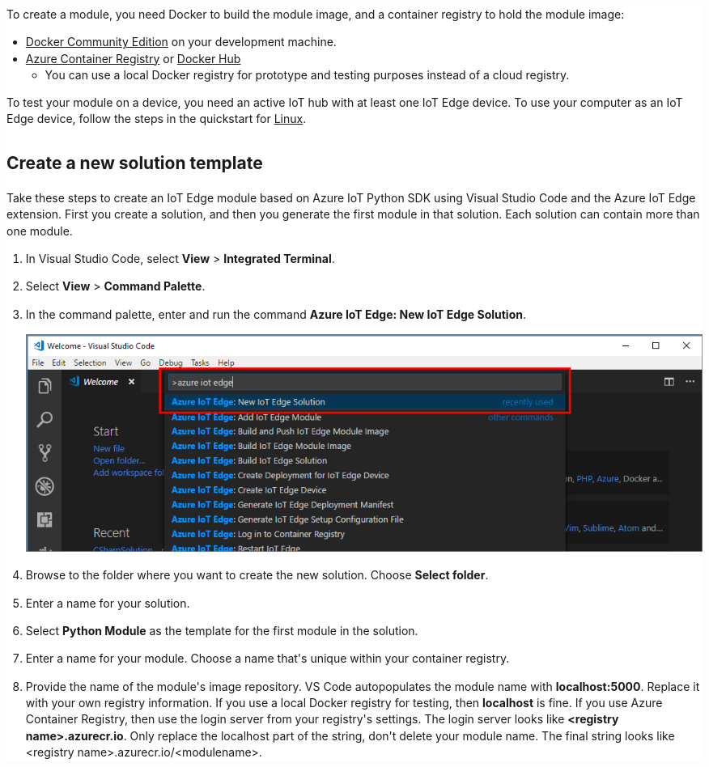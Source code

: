 To create a module, you need Docker to build the module image, and a container registry to hold the module image:
* [Docker Community Edition](https://docs.docker.com/install/) on your development machine. 
* [Azure Container Registry](https://docs.microsoft.com/azure/container-registry/) or [Docker Hub](https://docs.docker.com/docker-hub/repos/#viewing-repository-tags)
   * You can use a local Docker registry for prototype and testing purposes instead of a cloud registry. 

To test your module on a device, you need an active IoT hub with at least one IoT Edge device. To use your computer as an IoT Edge device, follow the steps in the quickstart for [Linux](quickstart-linux.md). 

## Create a new solution template

Take these steps to create an IoT Edge module based on Azure IoT Python SDK using Visual Studio Code and the Azure IoT Edge extension. First you create a solution, and then you generate the first module in that solution. Each solution can contain more than one module. 

1. In Visual Studio Code, select **View** > **Integrated Terminal**.

2. Select **View** > **Command Palette**. 

3. In the command palette, enter and run the command **Azure IoT Edge: New IoT Edge Solution**.

   ![Run New IoT Edge Solution](./media/how-to-develop-csharp-module/new-solution.png)

4. Browse to the folder where you want to create the new solution. Choose **Select folder**. 

5. Enter a name for your solution. 

6. Select **Python Module** as the template for the first module in the solution.

7. Enter a name for your module. Choose a name that's unique within your container registry. 

8. Provide the name of the module's image repository. VS Code autopopulates the module name with **localhost:5000**. Replace it with your own registry information. If you use a local Docker registry for testing, then **localhost** is fine. If you use Azure Container Registry, then use the login server from your registry's settings. The login server looks like **\<registry name\>.azurecr.io**. Only replace the localhost part of the string, don't delete your module name. The final string looks like \<registry name\>.azurecr.io/\<modulename\>.

